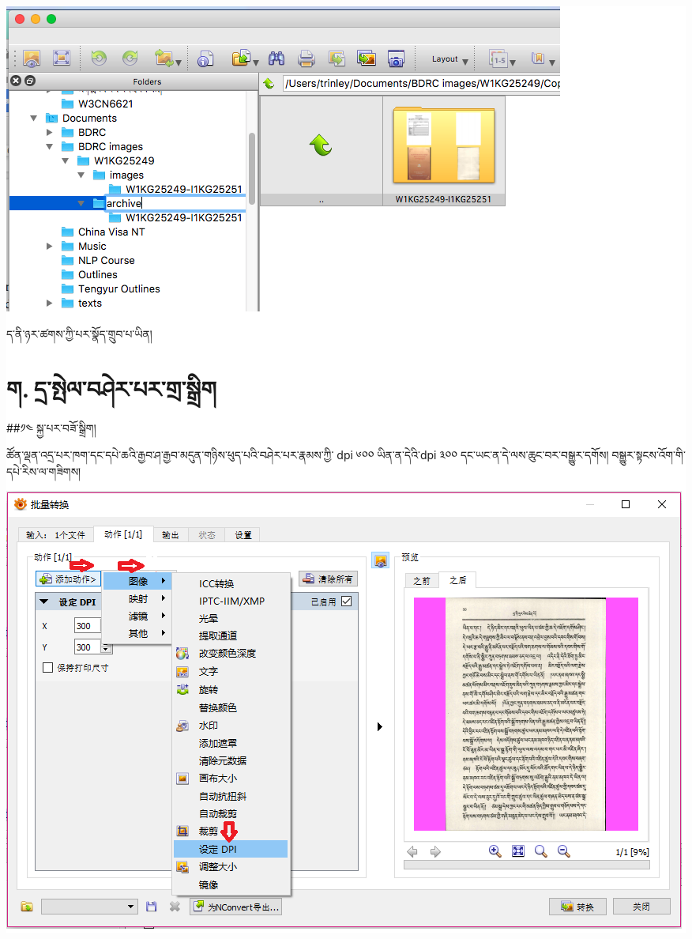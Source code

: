 ![image alt text](../img/xn/image_40.png)

ད་ནི་ཉར་ཚགས་ཀྱི་པར་སྣོད་གྲུབ་པ་ཡིན། 

# ག. དྲ་སྤེལ་བཤེར་པར་གྲ་སྒྲིག		

##༡༤ སྐྱ་པར་བཟོ་སྒྲིག།

ཚོན་ལྡན་འདྲ་པར་ཁག་དང་དཔེ་ཆའི་རྒྱབ་ཤ་རྒྱབ་མདུན་གཉིས་ཕུད་པའི་བཤེར་པར་རྣམས་ཀྱི་ dpi ༦༠༠ ཡིན་ན་དེའི་dpi ༣༠༠ དང་ཡང་ན་དེ་ལས་ཆུང་བར་བསྒྱུར་དགོས། བསྒྱུར་སྟངས་འོག་གི་དཔེ་རིས་ལ་གཟིགས།

![image alt text](../img/xn/image_41.png)
